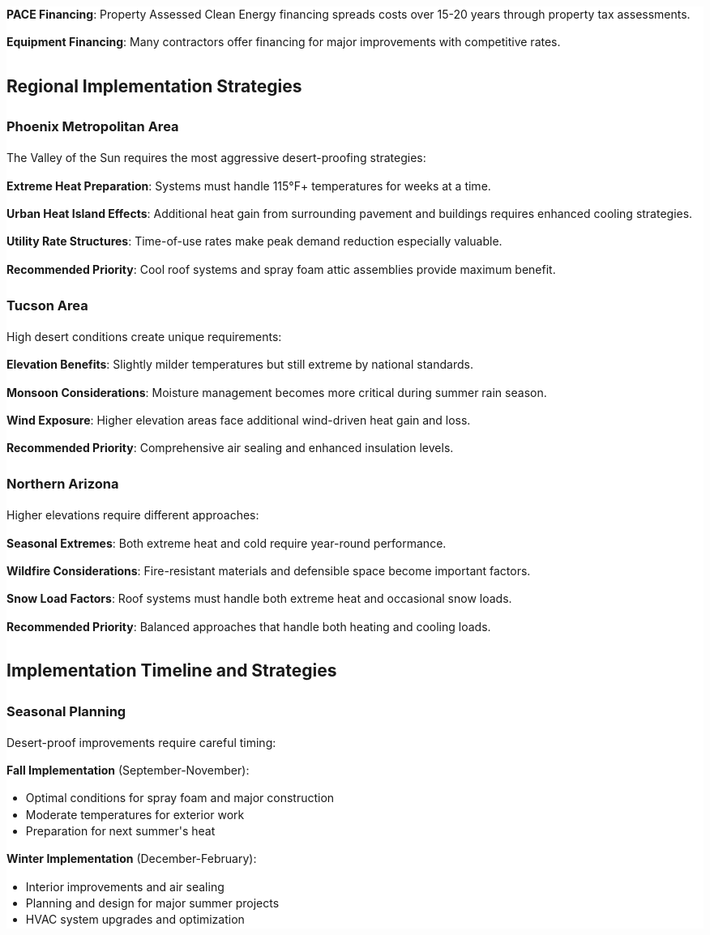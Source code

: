 **PACE Financing**: Property Assessed Clean Energy financing spreads costs over 15-20 years through property tax assessments.

**Equipment Financing**: Many contractors offer financing for major improvements with competitive rates.

## Regional Implementation Strategies

### Phoenix Metropolitan Area
The Valley of the Sun requires the most aggressive desert-proofing strategies:

**Extreme Heat Preparation**: Systems must handle 115°F+ temperatures for weeks at a time.

**Urban Heat Island Effects**: Additional heat gain from surrounding pavement and buildings requires enhanced cooling strategies.

**Utility Rate Structures**: Time-of-use rates make peak demand reduction especially valuable.

**Recommended Priority**: Cool roof systems and spray foam attic assemblies provide maximum benefit.

### Tucson Area
High desert conditions create unique requirements:

**Elevation Benefits**: Slightly milder temperatures but still extreme by national standards.

**Monsoon Considerations**: Moisture management becomes more critical during summer rain season.

**Wind Exposure**: Higher elevation areas face additional wind-driven heat gain and loss.

**Recommended Priority**: Comprehensive air sealing and enhanced insulation levels.

### Northern Arizona
Higher elevations require different approaches:

**Seasonal Extremes**: Both extreme heat and cold require year-round performance.

**Wildfire Considerations**: Fire-resistant materials and defensible space become important factors.

**Snow Load Factors**: Roof systems must handle both extreme heat and occasional snow loads.

**Recommended Priority**: Balanced approaches that handle both heating and cooling loads.

## Implementation Timeline and Strategies

### Seasonal Planning
Desert-proof improvements require careful timing:

**Fall Implementation** (September-November):
- Optimal conditions for spray foam and major construction
- Moderate temperatures for exterior work
- Preparation for next summer's heat

**Winter Implementation** (December-February):
- Interior improvements and air sealing
- Planning and design for major summer projects
- HVAC system upgrades and optimization
